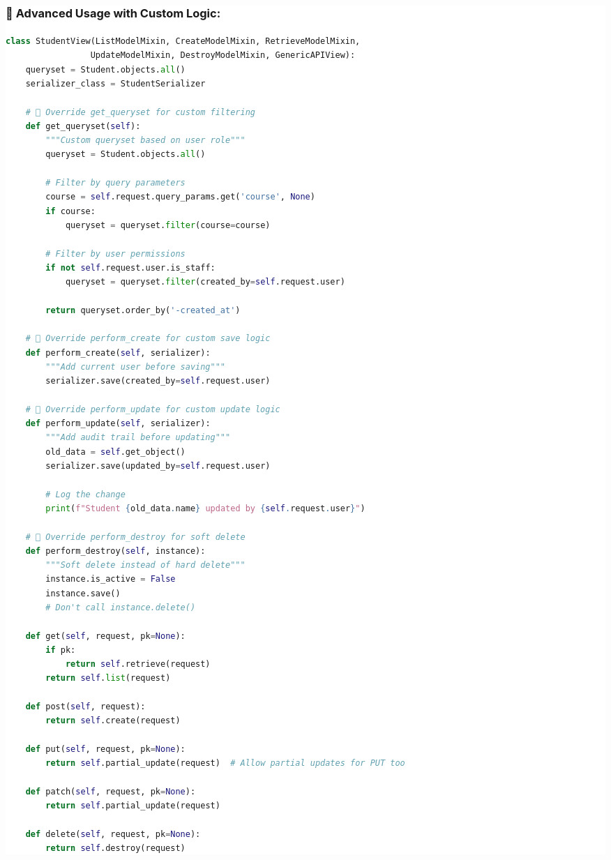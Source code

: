### 🎯 **Advanced Usage with Custom Logic:**

```python
class StudentView(ListModelMixin, CreateModelMixin, RetrieveModelMixin, 
                 UpdateModelMixin, DestroyModelMixin, GenericAPIView):
    queryset = Student.objects.all()
    serializer_class = StudentSerializer
    
    # 🔧 Override get_queryset for custom filtering
    def get_queryset(self):
        """Custom queryset based on user role"""
        queryset = Student.objects.all()
        
        # Filter by query parameters
        course = self.request.query_params.get('course', None)
        if course:
            queryset = queryset.filter(course=course)
            
        # Filter by user permissions
        if not self.request.user.is_staff:
            queryset = queryset.filter(created_by=self.request.user)
            
        return queryset.order_by('-created_at')
    
    # 🔧 Override perform_create for custom save logic
    def perform_create(self, serializer):
        """Add current user before saving"""
        serializer.save(created_by=self.request.user)
    
    # 🔧 Override perform_update for custom update logic  
    def perform_update(self, serializer):
        """Add audit trail before updating"""
        old_data = self.get_object()
        serializer.save(updated_by=self.request.user)
        
        # Log the change
        print(f"Student {old_data.name} updated by {self.request.user}")
    
    # 🔧 Override perform_destroy for soft delete
    def perform_destroy(self, instance):
        """Soft delete instead of hard delete"""
        instance.is_active = False
        instance.save()
        # Don't call instance.delete()
    
    def get(self, request, pk=None):
        if pk:
            return self.retrieve(request)
        return self.list(request)
    
    def post(self, request):
        return self.create(request)
    
    def put(self, request, pk=None):
        return self.partial_update(request)  # Allow partial updates for PUT too
    
    def patch(self, request, pk=None):
        return self.partial_update(request)
    
    def delete(self, request, pk=None):
        return self.destroy(request)
```
